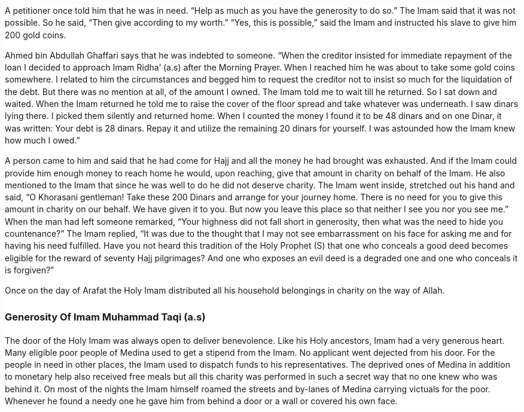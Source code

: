 A petitioner once told him that he was in need. “Help as much as you
have the generosity to do so.” The Imam said that it was not possible.
So he said, “Then give according to my worth.” “Yes, this is possible,”
said the Imam and instructed his slave to give him 200 gold coins.

Ahmed bin Abdullah Ghaffari says that he was indebted to someone. “When
the creditor insisted for immediate repayment of the loan I decided to
approach Imam Ridha’ (a.s) after the Morning Prayer. When I reached him
he was about to take some gold coins somewhere. I related to him the
circumstances and begged him to request the creditor not to insist so
much for the liquidation of the debt. But there was no mention at all,
of the amount I owned. The Imam told me to wait till he returned. So I
sat down and waited. When the Imam returned he told me to raise the
cover of the floor spread and take whatever was underneath. I saw dinars
lying there. I picked them silently and returned home. When I counted
the money I found it to be 48 dinars and on one Dinar, it was written:
Your debt is 28 dinars. Repay it and utilize the remaining 20 dinars for
yourself. I was astounded how the Imam knew how much I owed.”

A person came to him and said that he had come for Hajj and all the
money he had brought was exhausted. And if the Imam could provide him
enough money to reach home he would, upon reaching, give that amount in
charity on behalf of the Imam. He also mentioned to the Imam that since
he was well to do he did not deserve charity. The Imam went inside,
stretched out his hand and said, “O Khorasani gentleman! Take these 200
Dinars and arrange for your journey home. There is no need for you to
give this amount in charity on our behalf. We have given it to you. But
now you leave this place so that neither I see you nor you see me.” When
the man had left someone remarked, “Your highness did not fall short in
generosity, then what was the need to hide you countenance?” The Imam
replied, “It was due to the thought that I may not see embarrassment on
his face for asking me and for having his need fulfilled. Have you not
heard this tradition of the Holy Prophet (S) that one who conceals a
good deed becomes eligible for the reward of seventy Hajj pilgrimages?
And one who exposes an evil deed is a degraded one and one who conceals
it is forgiven?”

Once on the day of Arafat the Holy Imam distributed all his household
belongings in charity on the way of Allah.

### Generosity Of Imam Muhammad Taqi (a.s)

The door of the Holy Imam was always open to deliver benevolence. Like
his Holy ancestors, Imam had a very generous heart. Many eligible poor
people of Medina used to get a stipend from the Imam. No applicant went
dejected from his door. For the people in need in other places, the Imam
used to dispatch funds to his representatives. The deprived ones of
Medina in addition to monetary help also received free meals but all
this charity was performed in such a secret way that no one knew who was
behind it. On most of the nights the Imam himself roamed the streets and
by-lanes of Medina carrying victuals for the poor. Whenever he found a
needy one he gave him from behind a door or a wall or covered his own
face.
